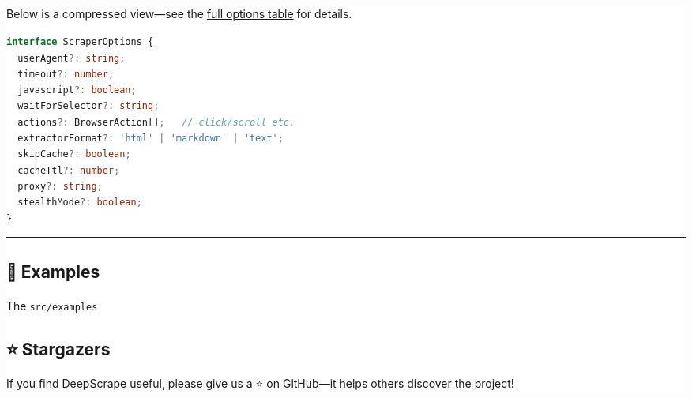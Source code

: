 Below is a compressed view—see the [full options table](#scraper-options-reference) for details.

```ts
interface ScraperOptions {
  userAgent?: string;
  timeout?: number;
  javascript?: boolean;
  waitForSelector?: string;
  actions?: BrowserAction[];   // click/scroll etc.
  extractorFormat?: 'html' | 'markdown' | 'text';
  skipCache?: boolean;
  cacheTtl?: number;
  proxy?: string;
  stealthMode?: boolean;
}
```

---

## 🔬 Examples

The `src/examples`

## ⭐ Stargazers

If you find DeepScrape useful, please give us a ⭐ on GitHub—it helps others discover the project!
